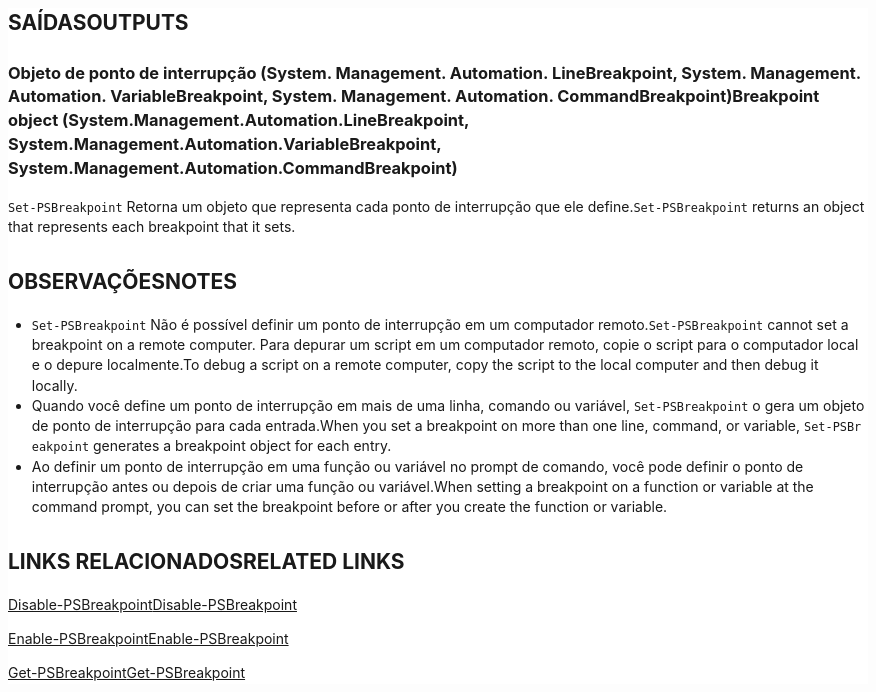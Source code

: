 ## <span data-ttu-id="db5c7-213">SAÍDAS</span><span class="sxs-lookup"><span data-stu-id="db5c7-213">OUTPUTS</span></span>

### <span data-ttu-id="db5c7-214">Objeto de ponto de interrupção (System. Management. Automation. LineBreakpoint, System. Management. Automation. VariableBreakpoint, System. Management. Automation. CommandBreakpoint)</span><span class="sxs-lookup"><span data-stu-id="db5c7-214">Breakpoint object (System.Management.Automation.LineBreakpoint, System.Management.Automation.VariableBreakpoint, System.Management.Automation.CommandBreakpoint)</span></span>

<span data-ttu-id="db5c7-215">`Set-PSBreakpoint` Retorna um objeto que representa cada ponto de interrupção que ele define.</span><span class="sxs-lookup"><span data-stu-id="db5c7-215">`Set-PSBreakpoint` returns an object that represents each breakpoint that it sets.</span></span>

## <span data-ttu-id="db5c7-216">OBSERVAÇÕES</span><span class="sxs-lookup"><span data-stu-id="db5c7-216">NOTES</span></span>

- <span data-ttu-id="db5c7-217">`Set-PSBreakpoint` Não é possível definir um ponto de interrupção em um computador remoto.</span><span class="sxs-lookup"><span data-stu-id="db5c7-217">`Set-PSBreakpoint` cannot set a breakpoint on a remote computer.</span></span> <span data-ttu-id="db5c7-218">Para depurar um script em um computador remoto, copie o script para o computador local e o depure localmente.</span><span class="sxs-lookup"><span data-stu-id="db5c7-218">To debug a script on a remote computer, copy the script to the local computer and then debug it locally.</span></span>
- <span data-ttu-id="db5c7-219">Quando você define um ponto de interrupção em mais de uma linha, comando ou variável, `Set-PSBreakpoint` o gera um objeto de ponto de interrupção para cada entrada.</span><span class="sxs-lookup"><span data-stu-id="db5c7-219">When you set a breakpoint on more than one line, command, or variable, `Set-PSBreakpoint` generates a breakpoint object for each entry.</span></span>
- <span data-ttu-id="db5c7-220">Ao definir um ponto de interrupção em uma função ou variável no prompt de comando, você pode definir o ponto de interrupção antes ou depois de criar uma função ou variável.</span><span class="sxs-lookup"><span data-stu-id="db5c7-220">When setting a breakpoint on a function or variable at the command prompt, you can set the breakpoint before or after you create the function or variable.</span></span>

## <span data-ttu-id="db5c7-221">LINKS RELACIONADOS</span><span class="sxs-lookup"><span data-stu-id="db5c7-221">RELATED LINKS</span></span>

[<span data-ttu-id="db5c7-222">Disable-PSBreakpoint</span><span class="sxs-lookup"><span data-stu-id="db5c7-222">Disable-PSBreakpoint</span></span>](Disable-PSBreakpoint.md)

[<span data-ttu-id="db5c7-223">Enable-PSBreakpoint</span><span class="sxs-lookup"><span data-stu-id="db5c7-223">Enable-PSBreakpoint</span></span>](Enable-PSBreakpoint.md)

[<span data-ttu-id="db5c7-224">Get-PSBreakpoint</span><span class="sxs-lookup"><span data-stu-id="db5c7-224">Get-PSBreakpoint</span></span>](Get-PSBreakpoint.md)

